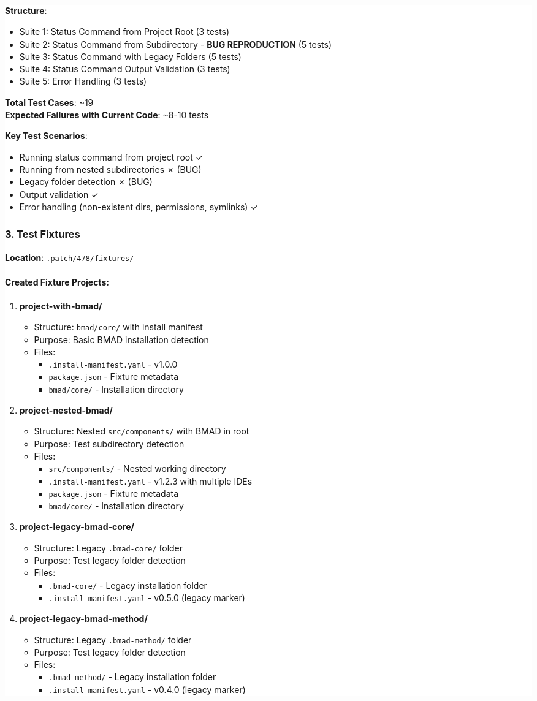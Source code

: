 **Structure**:

- Suite 1: Status Command from Project Root (3 tests)
- Suite 2: Status Command from Subdirectory - **BUG REPRODUCTION** (5 tests)
- Suite 3: Status Command with Legacy Folders (5 tests)
- Suite 4: Status Command Output Validation (3 tests)
- Suite 5: Error Handling (3 tests)

**Total Test Cases**: ~19  
**Expected Failures with Current Code**: ~8-10 tests

**Key Test Scenarios**:

- Running status command from project root ✓
- Running from nested subdirectories ✗ (BUG)
- Legacy folder detection ✗ (BUG)
- Output validation ✓
- Error handling (non-existent dirs, permissions, symlinks) ✓

### 3. Test Fixtures

**Location**: `.patch/478/fixtures/`

#### Created Fixture Projects:

1. **project-with-bmad/**
   - Structure: `bmad/core/` with install manifest
   - Purpose: Basic BMAD installation detection
   - Files:
     - `.install-manifest.yaml` - v1.0.0
     - `package.json` - Fixture metadata
     - `bmad/core/` - Installation directory

2. **project-nested-bmad/**
   - Structure: Nested `src/components/` with BMAD in root
   - Purpose: Test subdirectory detection
   - Files:
     - `src/components/` - Nested working directory
     - `.install-manifest.yaml` - v1.2.3 with multiple IDEs
     - `package.json` - Fixture metadata
     - `bmad/core/` - Installation directory

3. **project-legacy-bmad-core/**
   - Structure: Legacy `.bmad-core/` folder
   - Purpose: Test legacy folder detection
   - Files:
     - `.bmad-core/` - Legacy installation folder
     - `.install-manifest.yaml` - v0.5.0 (legacy marker)

4. **project-legacy-bmad-method/**
   - Structure: Legacy `.bmad-method/` folder
   - Purpose: Test legacy folder detection
   - Files:
     - `.bmad-method/` - Legacy installation folder
     - `.install-manifest.yaml` - v0.4.0 (legacy marker)
